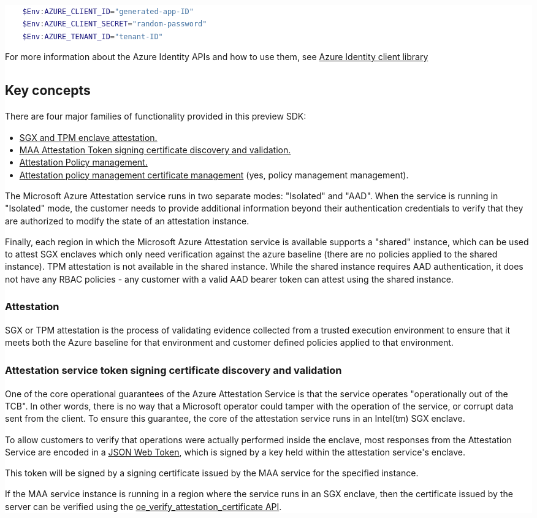 ```Powershell
    $Env:AZURE_CLIENT_ID="generated-app-ID"
    $Env:AZURE_CLIENT_SECRET="random-password"
    $Env:AZURE_TENANT_ID="tenant-ID"
```

For more information about the Azure Identity APIs and how to use them, see [Azure Identity client library](https://github.com/Azure/azure-sdk-for-python/tree/master/sdk/identity/azure-identity)

## Key concepts

There are four major families of functionality provided in this preview SDK:

* [SGX and TPM enclave attestation.](#attestation)
* [MAA Attestation Token signing certificate discovery and validation.](#attestation-token-signing-certificate-discovery-and-validation)  
* [Attestation Policy management.](#policy-management)
* [Attestation policy management certificate management](#policy-management-certificate-management) (yes, policy management management).

The Microsoft Azure Attestation service runs in two separate modes: "Isolated" and "AAD". When the service is running in "Isolated" mode, the customer needs to
provide additional information beyond their authentication credentials to verify that they are authorized to modify the state of an attestation instance.

Finally, each region in which the Microsoft Azure Attestation service is available supports a "shared" instance, which
can be used to attest SGX enclaves which only need verification against the azure baseline (there are no policies applied to the shared instance). TPM attestation is not available in the shared instance.
While the shared instance requires AAD authentication, it does not have any RBAC policies - any customer with a valid AAD bearer token can attest using the shared instance.

### Attestation

SGX or TPM attestation is the process of validating evidence collected from
a trusted execution environment to ensure that it meets both the Azure baseline for that environment and customer defined policies applied to that environment.

### Attestation service token signing certificate discovery and validation

One of the core operational guarantees of the Azure Attestation Service is that the service operates "operationally out of the TCB". In other words, there is no way that a Microsoft operator could tamper with the operation of the service, or corrupt data sent from the client. To ensure this guarantee, the core of the attestation service runs in an Intel(tm) SGX enclave.

To allow customers to verify that operations were actually performed inside the enclave, most responses from the Attestation Service are encoded in a [JSON Web Token][json_web_token], which is signed by a key held within the attestation service's enclave.

This token will be signed by a signing certificate issued by the MAA service for the specified instance.

If the MAA service instance is running in a region where the service runs in an SGX enclave, then
the certificate issued by the server can be verified using the [oe_verify_attestation_certificate API](https://openenclave.github.io/openenclave/api/enclave_8h_a3b75c5638360adca181a0d945b45ad86.html).


[source_code]: https://github.com/Azure/azure-sdk-for-python/tree/master/sdk/attestation/azure-security-attestation
[attestation_pypi]: https://aka.ms/azsdk/python/azure-security-attestation
[style-guide-msft]: https://docs.microsoft.com/style-guide/capitalization
[style-guide-cloud]: https://aka.ms/azsdk/cloud-style-guide
[microsoft_code_of_conduct]: https://opensource.microsoft.com/codeofconduct/
[azure_cli]: https://docs.microsoft.com/cli/azure
[azure_sub]: https://azure.microsoft.com/free/
[code_of_conduct]: https://opensource.microsoft.com/codeofconduct/
[json_web_token]: https://tools.ietf.org/html/rfc7519
[JWK]: https://tools.ietf.org/html/rfc7517
[base64url_encoding]: https://tools.ietf.org/html/rfc4648#section-5
[contributing]: https://github.com/Azure/azure-sdk-for-python/blob/master/CONTRIBUTING.md
[coc_faq]: https://opensource.microsoft.com/codeofconduct/faq/